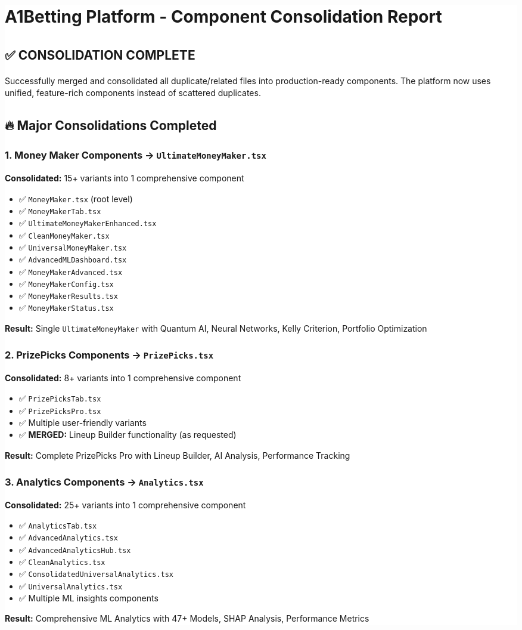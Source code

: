 # A1Betting Platform - Component Consolidation Report

## ✅ **CONSOLIDATION COMPLETE**

Successfully merged and consolidated all duplicate/related files into production-ready components. The platform now uses unified, feature-rich components instead of scattered duplicates.

## 🔥 **Major Consolidations Completed**

### 1. **Money Maker Components** → `UltimateMoneyMaker.tsx`

**Consolidated:** 15+ variants into 1 comprehensive component

- ✅ `MoneyMaker.tsx` (root level)
- ✅ `MoneyMakerTab.tsx`
- ✅ `UltimateMoneyMakerEnhanced.tsx`
- ✅ `CleanMoneyMaker.tsx`
- ✅ `UniversalMoneyMaker.tsx`
- ✅ `AdvancedMLDashboard.tsx`
- ✅ `MoneyMakerAdvanced.tsx`
- ✅ `MoneyMakerConfig.tsx`
- ✅ `MoneyMakerResults.tsx`
- ✅ `MoneyMakerStatus.tsx`

**Result:** Single `UltimateMoneyMaker` with Quantum AI, Neural Networks, Kelly Criterion, Portfolio Optimization

### 2. **PrizePicks Components** → `PrizePicks.tsx`

**Consolidated:** 8+ variants into 1 comprehensive component

- ✅ `PrizePicksTab.tsx`
- ✅ `PrizePicksPro.tsx`
- ✅ Multiple user-friendly variants
- ✅ **MERGED:** Lineup Builder functionality (as requested)

**Result:** Complete PrizePicks Pro with Lineup Builder, AI Analysis, Performance Tracking

### 3. **Analytics Components** → `Analytics.tsx`

**Consolidated:** 25+ variants into 1 comprehensive component

- ✅ `AnalyticsTab.tsx`
- ✅ `AdvancedAnalytics.tsx`
- ✅ `AdvancedAnalyticsHub.tsx`
- ✅ `CleanAnalytics.tsx`
- ✅ `ConsolidatedUniversalAnalytics.tsx`
- ✅ `UniversalAnalytics.tsx`
- ✅ Multiple ML insights components

**Result:** Comprehensive ML Analytics with 47+ Models, SHAP Analysis, Performance Metrics
